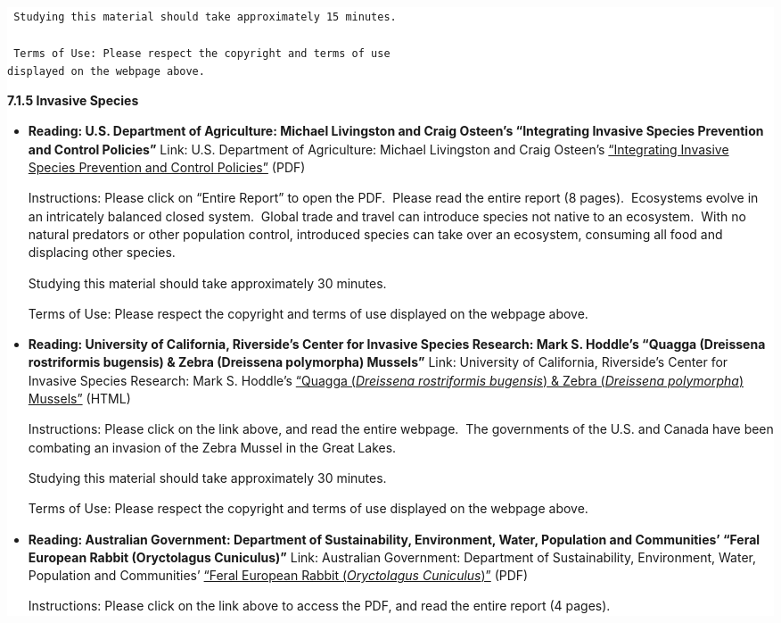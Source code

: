       
     Studying this material should take approximately 15 minutes.  
      
     Terms of Use: Please respect the copyright and terms of use
    displayed on the webpage above.

**7.1.5 Invasive Species** <span id="7.1.5"></span> 
-   **Reading: U.S. Department of Agriculture: Michael Livingston and
    Craig Osteen’s “Integrating Invasive Species Prevention and Control
    Policies”**
    Link: U.S. Department of Agriculture: Michael Livingston and Craig
    Osteen’s [“Integrating Invasive Species Prevention and Control
    Policies”](http://www.ers.usda.gov/Publications/EB11/) (PDF)  
      
     Instructions: Please click on “Entire Report” to open the PDF. 
    Please read the entire report (8 pages).  Ecosystems evolve in an
    intricately balanced closed system.  Global trade and travel can
    introduce species not native to an ecosystem.  With no natural
    predators or other population control, introduced species can take
    over an ecosystem, consuming all food and displacing other
    species.  
      
     Studying this material should take approximately 30 minutes.  
      
     Terms of Use: Please respect the copyright and terms of use
    displayed on the webpage above.

-   **Reading: University of California, Riverside’s Center for Invasive
    Species Research: Mark S. Hoddle’s “Quagga (Dreissena rostriformis
    bugensis) & Zebra (Dreissena polymorpha) Mussels”**
    Link: University of California, Riverside’s Center for Invasive
    Species Research: Mark S. Hoddle’s [“Quagga (*Dreissena rostriformis
    bugensis*) & Zebra (*Dreissena polymorpha*)
    Mussels”](http://cisr.ucr.edu/quagga_zebra_mussels.html) (HTML)  
      
     Instructions: Please click on the link above, and read the entire
    webpage.  The governments of the U.S. and Canada have been combating
    an invasion of the Zebra Mussel in the Great Lakes.  
      
     Studying this material should take approximately 30 minutes.  
      
     Terms of Use: Please respect the copyright and terms of use
    displayed on the webpage above.

-   **Reading: Australian Government: Department of Sustainability,
    Environment, Water, Population and Communities’ “Feral European
    Rabbit (Oryctolagus Cuniculus)”**
    Link: Australian Government: Department of Sustainability,
    Environment, Water, Population and Communities’ [“Feral European
    Rabbit (*Oryctolagus
    Cuniculus*)”](https://web.archive.org/web/20120628041536/http://environment.gov.au/biodiversity/invasive/publications/pubs/rabbit.pdf)
    (PDF)  
      
     Instructions: Please click on the link above to access the PDF, and
    read the entire report (4 pages).  
      
